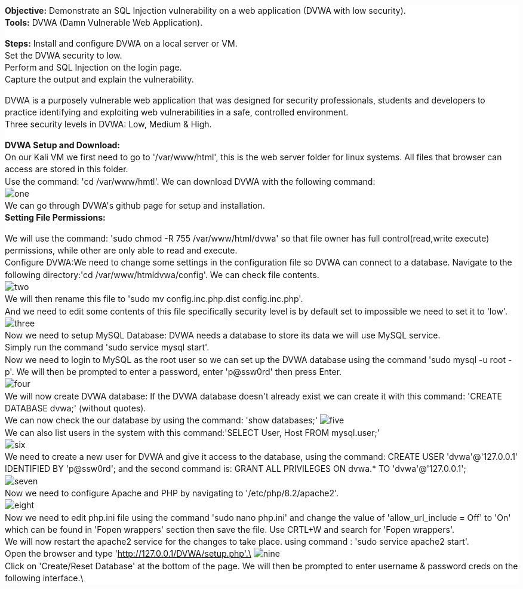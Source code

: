 **Objective:** Demonstrate an SQL Injection vulnerability on a web application (DVWA with low security).\
**Tools:** DVWA (Damn Vulnerable Web Application).

**Steps:** Install and configure DVWA on a local server or VM.\
Set the DVWA security to low.\
Perform and SQL Injection on the login page.\
Capture the output and explain the vulnerability.

DVWA is a purposely vulnerable web application that was designed for security professionals, students and developers to practice identifying and exploiting web vulnerabilities in a safe, controlled environment.\
Three security levels in DVWA: Low, Medium & High.

**DVWA Setup and Download:**\
On our Kali VM we first need to go to '/var/www/html', this is the web server folder for linux systems. All files that browser can access are stored in this folder.\
Use the command: 'cd /var/www/hmtl'. We can download DVWA with the following command:\
<img width="682" height="204" alt="one" src="https://github.com/user-attachments/assets/a23ab8d9-e4f6-4f97-8c67-ab5d3d8c691e" />\
We can go through DVWA's github page for setup and installation.\
**Setting File Permissions:**

We will use the command: 'sudo chmod -R 755 /var/www/html/dvwa' so that file owner has full control(read,write execute) permissions, while other are only able to read and execute.\
Configure DVWA:We need to change some settings in the configuration file so DVWA can connect to a database. Navigate to the following directory:'cd /var/www/htmldvwa/config'. We can check file contents.\
<img width="399" height="61" alt="two" src="https://github.com/user-attachments/assets/de41e2e4-adef-4828-a445-3e1ed2b47b14" />\
We will then rename this file to 'sudo mv config.inc.php.dist config.inc.php'.\
And we need to edit some contents of this file specifically security level is by default set to impossible we need to set it to 'low'.\
<img width="890" height="446" alt="three" src="https://github.com/user-attachments/assets/265fd642-47d5-40a8-a29b-48f40a9a878a" />\
Now we need to setup MySQL Database: DVWA needs a database to store its data we will use MySQL service.\
Simply run the command 'sudo service mysql start'.\
Now we need to login to MySQL as the root user so we can set up the DVWA database using the command 'sudo mysql -u root -p'. We will then be prompted to enter a password, enter 'p@ssw0rd' then press Enter.\
<img width="630" height="201" alt="four" src="https://github.com/user-attachments/assets/223c7f53-4f77-4774-8fd7-d3b3a3fa7745" />\
We will now create DVWA database: If the DVWA database doesn't already exist we can create it with this command: 'CREATE DATABASE dvwa;' (without quotes).\
We can now check the our database by using the command: 'show databases;'
<img width="490" height="282" alt="five" src="https://github.com/user-attachments/assets/e9cf6cc8-8677-4bc2-837f-542b64a58a53" />\
We can also list users in the system with this command:'SELECT User, Host FROM mysql.user;'\
<img width="448" height="156" alt="six" src="https://github.com/user-attachments/assets/f37362c2-7536-44b5-a285-6867dc9eebdb" />\
We need to create a new user for DVWA and give it access to the database, using the command: CREATE USER 'dvwa'@'127.0.0.1' IDENTIFIED BY 'p@ssw0rd'; and the second command is: GRANT ALL PRIVILEGES ON dvwa.* TO 'dvwa'@'127.0.0.1';\
<img width="658" height="124" alt="seven" src="https://github.com/user-attachments/assets/85061796-b1ce-4aee-8d2d-f5eac1956ddf" />\
Now we need to configure Apache and PHP by navigating to '/etc/php/8.2/apache2'.\
<img width="397" height="67" alt="eight" src="https://github.com/user-attachments/assets/25e82de9-2597-4106-94e2-8139d30e5202" />\
Now we need to edit php.ini file using the command 'sudo nano php.ini' and change the value of 'allow_url_include = Off' to 'On' which can be found in 'Fopen wrappers' section then save the file. Use CRTL+W and search for 'Fopen wrappers'.\
We will now restart the apache2 service for the changes to take place. using command : 'sudo service apache2 start'.\
Open the browser and type 'http://127.0.0.1/DVWA/setup.php'.\
<img width="878" height="564" alt="nine" src="https://github.com/user-attachments/assets/f0e83f9d-4588-4c0a-8376-22361bf43aeb" />\
Click on 'Create/Reset Database' at the bottom of the page. We will then be prompted to enter username & password creds on the following interface.\